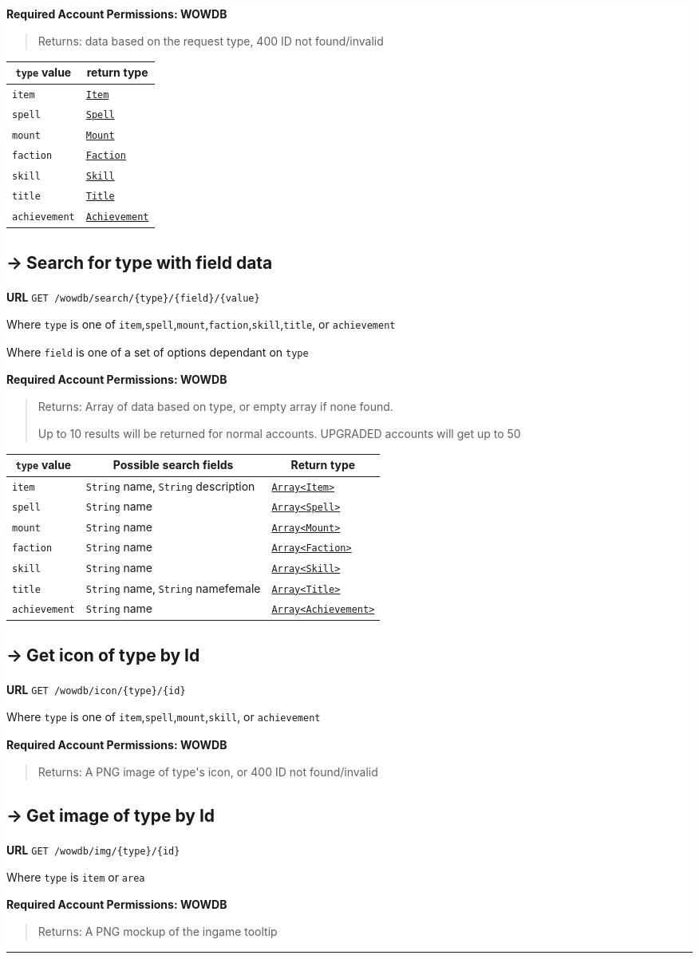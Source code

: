 __**Required Account Permissions:** WOWDB__

>Returns: data based on the request type, 400 ID not found/invalid

`type` value | return type
--- | --- 
`item` | [`Item`](#-item)
`spell` | [`Spell`](#-spell)
`mount` | [`Mount`](#-mount)
`faction` | [`Faction`](#-faction)
`skill` | [`Skill`](#-skill)
`title` | [`Title`](#-title)
`achievement` | [`Achievement`](#-achievement)

## -> Search for type with field data
__URL__ `GET /wowdb/search/{type}/{field}/{value}`

Where `type` is one of `item`,`spell`,`mount`,`faction`,`skill`,`title`, or `achievement`

Where `field` is one of a set of options dependant on `type`

__**Required Account Permissions:** WOWDB__

>Returns: Array of data based on type, or empty array if none found.
>
>Up to 10 results will be returned for normal accounts. UPGRADED accounts will get up to 50

`type` value | Possible search fields | Return type 
 --- | --- | ---
`item` |`String` name, `String` description| [`Array<Item>`](#-item)
`spell` |`String` name| [`Array<Spell>`](#-spell)
`mount` |`String` name| [`Array<Mount>`](#-mount)
`faction` |`String` name| [`Array<Faction>`](#-faction)
`skill` |`String` name| [`Array<Skill>`](#-skill)
`title` |`String` name, `String` namefemale| [`Array<Title>`](#-title)
`achievement` |`String` name| [`Array<Achievement>`](#-achievement)

## -> Get icon of type by Id
__URL__ `GET /wowdb/icon/{type}/{id}`

Where `type` is one of `item`,`spell`,`mount`,`skill`, or `achievement`

__**Required Account Permissions:** WOWDB__

>Returns: A PNG image of type's icon, or 400 ID not found/invalid

## -> Get image of type by Id
__URL__ `GET /wowdb/img/{type}/{id}`

Where `type` is `item` or `area`

__**Required Account Permissions:** WOWDB__

>Returns: A PNG mockup of the ingame tooltip

---